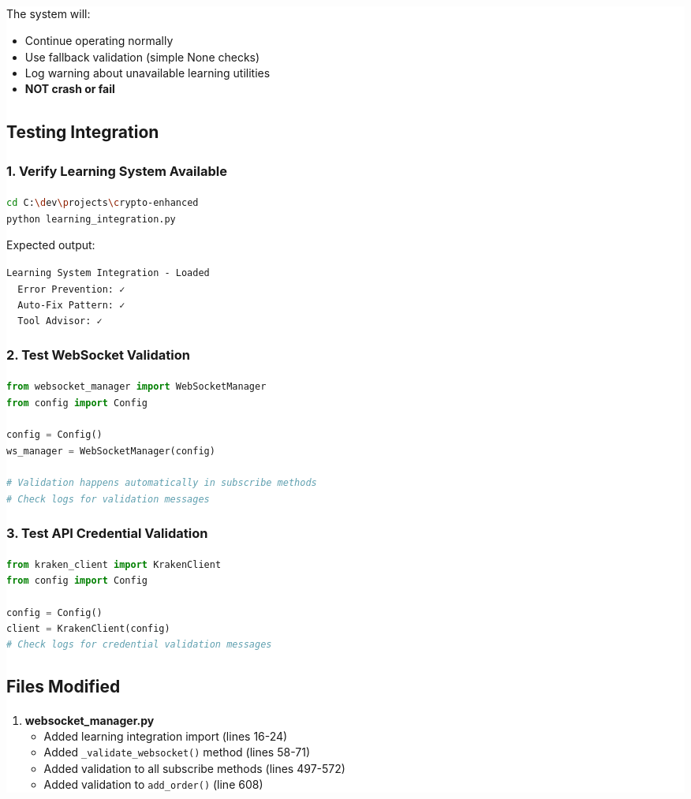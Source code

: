 The system will:
- Continue operating normally
- Use fallback validation (simple None checks)
- Log warning about unavailable learning utilities
- **NOT crash or fail**

## Testing Integration

### 1. Verify Learning System Available

```bash
cd C:\dev\projects\crypto-enhanced
python learning_integration.py
```

Expected output:
```
Learning System Integration - Loaded
  Error Prevention: ✓
  Auto-Fix Pattern: ✓
  Tool Advisor: ✓
```

### 2. Test WebSocket Validation

```python
from websocket_manager import WebSocketManager
from config import Config

config = Config()
ws_manager = WebSocketManager(config)

# Validation happens automatically in subscribe methods
# Check logs for validation messages
```

### 3. Test API Credential Validation

```python
from kraken_client import KrakenClient
from config import Config

config = Config()
client = KrakenClient(config)
# Check logs for credential validation messages
```

## Files Modified

1. **websocket_manager.py**
   - Added learning integration import (lines 16-24)
   - Added `_validate_websocket()` method (lines 58-71)
   - Added validation to all subscribe methods (lines 497-572)
   - Added validation to `add_order()` (line 608)
